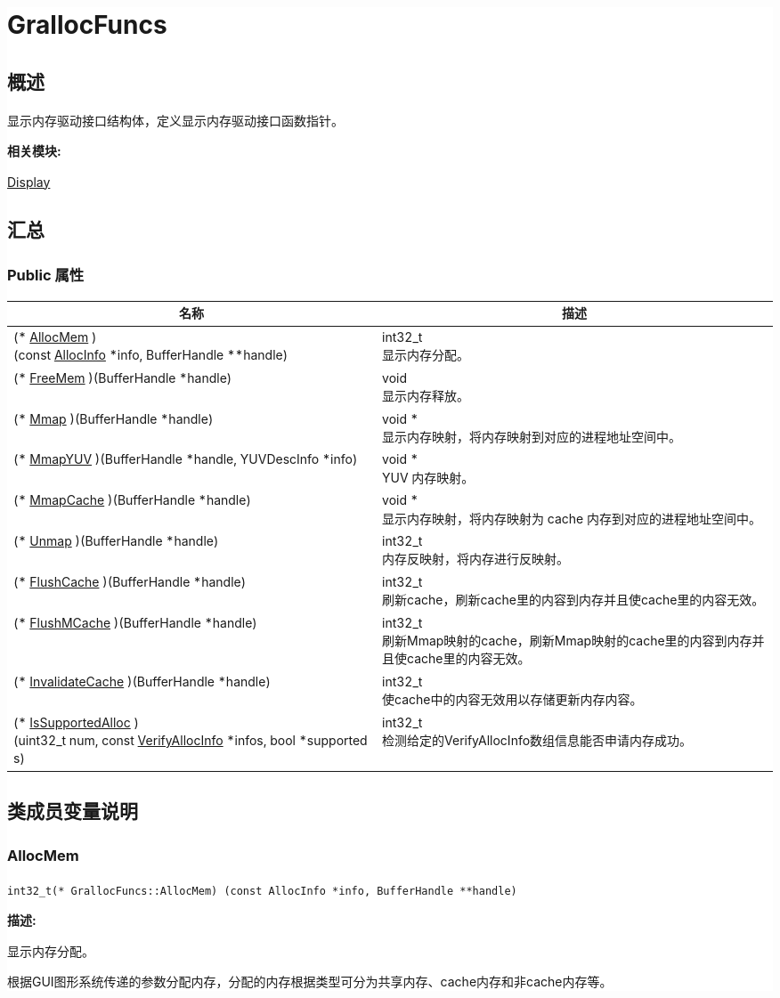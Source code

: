# GrallocFuncs


## 概述

显示内存驱动接口结构体，定义显示内存驱动接口函数指针。

**相关模块:**

[Display](_display.md)


## 汇总


### Public 属性

  | 名称 | 描述 | 
| -------- | -------- |
| (\*&nbsp;[AllocMem](#allocmem)&nbsp;)(const&nbsp;[AllocInfo](_alloc_info.md)&nbsp;\*info,&nbsp;BufferHandle&nbsp;\*\*handle) | int32_t<br/>显示内存分配。 | 
| (\*&nbsp;[FreeMem](#freemem)&nbsp;)(BufferHandle&nbsp;\*handle) | void<br/>显示内存释放。 | 
| (\*&nbsp;[Mmap](#mmap)&nbsp;)(BufferHandle&nbsp;\*handle) | void&nbsp;\*<br/>显示内存映射，将内存映射到对应的进程地址空间中。 | 
| (\*&nbsp;[MmapYUV](#mmapyuv)&nbsp;)(BufferHandle&nbsp;\*handle,&nbsp;YUVDescInfo&nbsp;\*info) | void&nbsp;\*<br/>YUV&nbsp;内存映射。 | 
| (\*&nbsp;[MmapCache](#mmapcache)&nbsp;)(BufferHandle&nbsp;\*handle) | void&nbsp;\*<br/>显示内存映射，将内存映射为&nbsp;cache&nbsp;内存到对应的进程地址空间中。 | 
| (\*&nbsp;[Unmap](#unmap)&nbsp;)(BufferHandle&nbsp;\*handle) | int32_t<br/>内存反映射，将内存进行反映射。 | 
| (\*&nbsp;[FlushCache](#flushcache)&nbsp;)(BufferHandle&nbsp;\*handle) | int32_t<br/>刷新cache，刷新cache里的内容到内存并且使cache里的内容无效。 | 
| (\*&nbsp;[FlushMCache](#flushmcache)&nbsp;)(BufferHandle&nbsp;\*handle) | int32_t<br/>刷新Mmap映射的cache，刷新Mmap映射的cache里的内容到内存并且使cache里的内容无效。 | 
| (\*&nbsp;[InvalidateCache](#invalidatecache)&nbsp;)(BufferHandle&nbsp;\*handle) | int32_t<br/>使cache中的内容无效用以存储更新内存内容。 | 
| (\*&nbsp;[IsSupportedAlloc](#issupportedalloc)&nbsp;)(uint32_t&nbsp;num,&nbsp;const&nbsp;[VerifyAllocInfo](_verify_alloc_info.md)&nbsp;\*infos,&nbsp;bool&nbsp;\*supporteds) | int32_t<br/>检测给定的VerifyAllocInfo数组信息能否申请内存成功。 | 


## 类成员变量说明


### AllocMem

  
```
int32_t(* GrallocFuncs::AllocMem) (const AllocInfo *info, BufferHandle **handle)
```

**描述:**

显示内存分配。

根据GUI图形系统传递的参数分配内存，分配的内存根据类型可分为共享内存、cache内存和非cache内存等。

